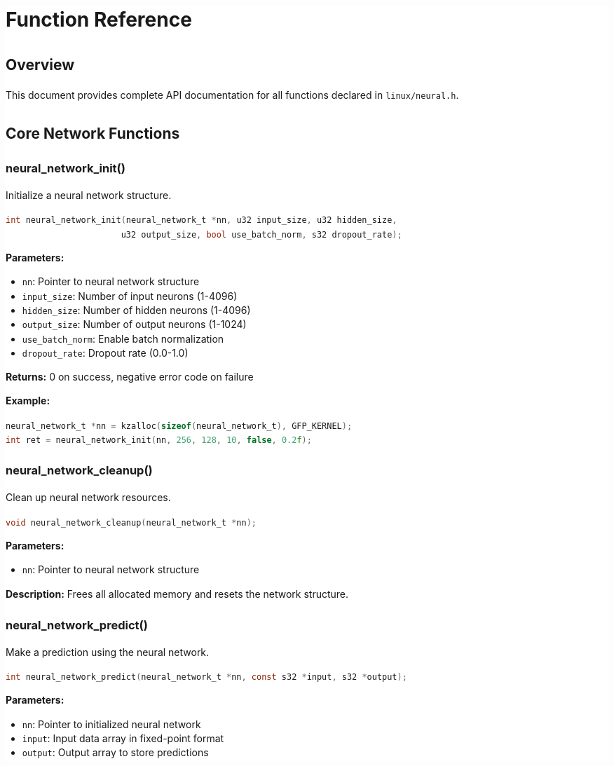 # Function Reference

## Overview
This document provides complete API documentation for all functions declared in `linux/neural.h`.

## Core Network Functions

### neural_network_init()
Initialize a neural network structure.

```c
int neural_network_init(neural_network_t *nn, u32 input_size, u32 hidden_size, 
                       u32 output_size, bool use_batch_norm, s32 dropout_rate);
```

**Parameters:**
- `nn`: Pointer to neural network structure
- `input_size`: Number of input neurons (1-4096)
- `hidden_size`: Number of hidden neurons (1-4096)
- `output_size`: Number of output neurons (1-1024)
- `use_batch_norm`: Enable batch normalization
- `dropout_rate`: Dropout rate (0.0-1.0)

**Returns:** 0 on success, negative error code on failure

**Example:**
```c
neural_network_t *nn = kzalloc(sizeof(neural_network_t), GFP_KERNEL);
int ret = neural_network_init(nn, 256, 128, 10, false, 0.2f);
```

### neural_network_cleanup()
Clean up neural network resources.

```c
void neural_network_cleanup(neural_network_t *nn);
```

**Parameters:**
- `nn`: Pointer to neural network structure

**Description:** Frees all allocated memory and resets the network structure.

### neural_network_predict()
Make a prediction using the neural network.

```c
int neural_network_predict(neural_network_t *nn, const s32 *input, s32 *output);
```

**Parameters:**
- `nn`: Pointer to initialized neural network
- `input`: Input data array in fixed-point format
- `output`: Output array to store predictions
